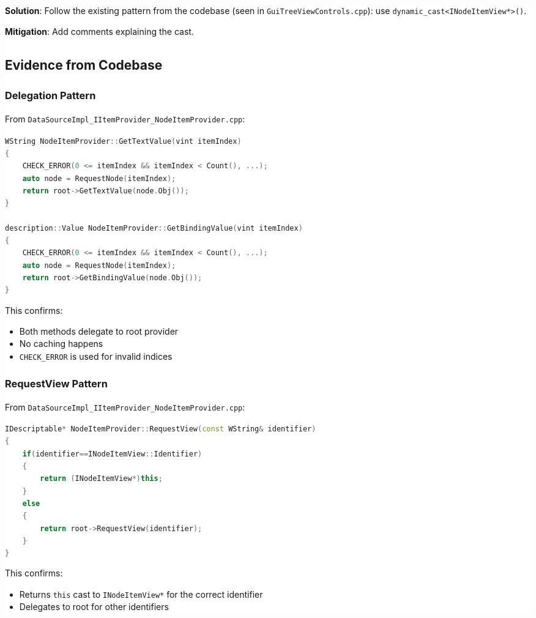 **Solution**: Follow the existing pattern from the codebase (seen in `GuiTreeViewControls.cpp`): use `dynamic_cast<INodeItemView*>()`.

**Mitigation**: Add comments explaining the cast.

## Evidence from Codebase

### Delegation Pattern

From `DataSourceImpl_IItemProvider_NodeItemProvider.cpp`:

```cpp
WString NodeItemProvider::GetTextValue(vint itemIndex)
{
    CHECK_ERROR(0 <= itemIndex && itemIndex < Count(), ...);
    auto node = RequestNode(itemIndex);
    return root->GetTextValue(node.Obj());
}

description::Value NodeItemProvider::GetBindingValue(vint itemIndex)
{
    CHECK_ERROR(0 <= itemIndex && itemIndex < Count(), ...);
    auto node = RequestNode(itemIndex);
    return root->GetBindingValue(node.Obj());
}
```

This confirms:
- Both methods delegate to root provider
- No caching happens
- `CHECK_ERROR` is used for invalid indices

### RequestView Pattern

From `DataSourceImpl_IItemProvider_NodeItemProvider.cpp`:

```cpp
IDescriptable* NodeItemProvider::RequestView(const WString& identifier)
{
    if(identifier==INodeItemView::Identifier)
    {
        return (INodeItemView*)this;
    }
    else
    {
        return root->RequestView(identifier);
    }
}
```

This confirms:
- Returns `this` cast to `INodeItemView*` for the correct identifier
- Delegates to root for other identifiers
